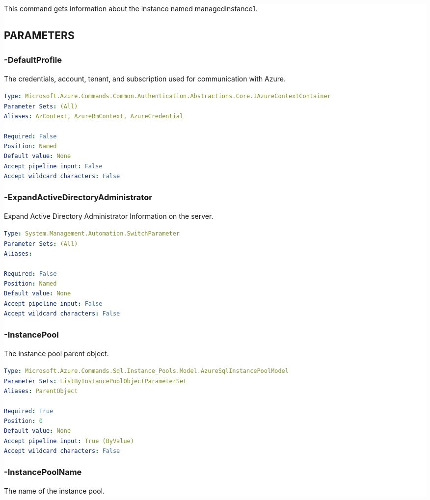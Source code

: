 This command gets information about the instance named managedInstance1.

## PARAMETERS

### -DefaultProfile
The credentials, account, tenant, and subscription used for communication with Azure.

```yaml
Type: Microsoft.Azure.Commands.Common.Authentication.Abstractions.Core.IAzureContextContainer
Parameter Sets: (All)
Aliases: AzContext, AzureRmContext, AzureCredential

Required: False
Position: Named
Default value: None
Accept pipeline input: False
Accept wildcard characters: False
```

### -ExpandActiveDirectoryAdministrator
Expand Active Directory Administrator Information on the server.

```yaml
Type: System.Management.Automation.SwitchParameter
Parameter Sets: (All)
Aliases:

Required: False
Position: Named
Default value: None
Accept pipeline input: False
Accept wildcard characters: False
```

### -InstancePool
The instance pool parent object.

```yaml
Type: Microsoft.Azure.Commands.Sql.Instance_Pools.Model.AzureSqlInstancePoolModel
Parameter Sets: ListByInstancePoolObjectParameterSet
Aliases: ParentObject

Required: True
Position: 0
Default value: None
Accept pipeline input: True (ByValue)
Accept wildcard characters: False
```

### -InstancePoolName
The name of the instance pool.
